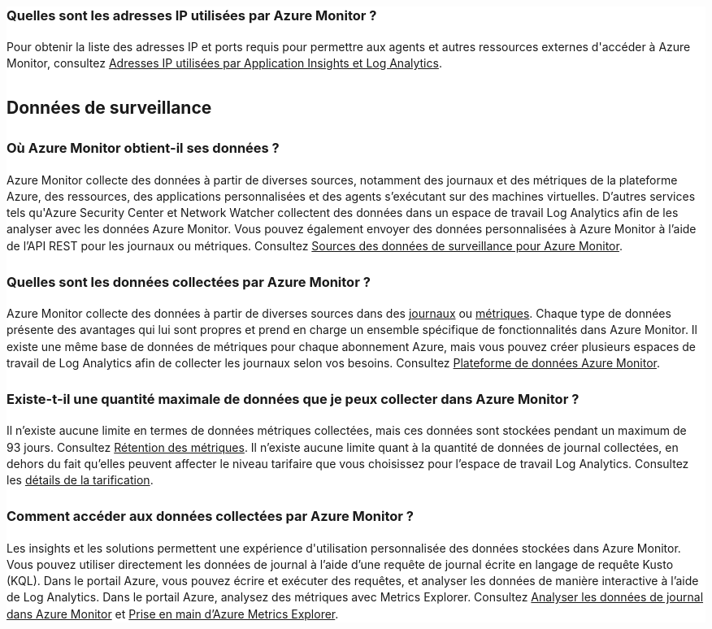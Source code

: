 ### <a name="what-ip-addresses-does-azure-monitor-use"></a>Quelles sont les adresses IP utilisées par Azure Monitor ?

Pour obtenir la liste des adresses IP et ports requis pour permettre aux agents et autres ressources externes d'accéder à Azure Monitor, consultez [Adresses IP utilisées par Application Insights et Log Analytics](app/ip-addresses.md).

## <a name="monitoring-data"></a>Données de surveillance

### <a name="where-does-azure-monitor-get-its-data"></a>Où Azure Monitor obtient-il ses données ?

Azure Monitor collecte des données à partir de diverses sources, notamment des journaux et des métriques de la plateforme Azure, des ressources, des applications personnalisées et des agents s’exécutant sur des machines virtuelles. D’autres services tels qu'Azure Security Center et Network Watcher collectent des données dans un espace de travail Log Analytics afin de les analyser avec les données Azure Monitor. Vous pouvez également envoyer des données personnalisées à Azure Monitor à l’aide de l’API REST pour les journaux ou métriques. Consultez [Sources des données de surveillance pour Azure Monitor](agents/data-sources.md).

### <a name="what-data-is-collected-by-azure-monitor"></a>Quelles sont les données collectées par Azure Monitor ?

Azure Monitor collecte des données à partir de diverses sources dans des [journaux](logs/data-platform-logs.md) ou [métriques](essentials/data-platform-metrics.md). Chaque type de données présente des avantages qui lui sont propres et prend en charge un ensemble spécifique de fonctionnalités dans Azure Monitor. Il existe une même base de données de métriques pour chaque abonnement Azure, mais vous pouvez créer plusieurs espaces de travail de Log Analytics afin de collecter les journaux selon vos besoins. Consultez [Plateforme de données Azure Monitor](data-platform.md).

### <a name="is-there-a-maximum-amount-of-data-that-i-can-collect-in-azure-monitor"></a>Existe-t-il une quantité maximale de données que je peux collecter dans Azure Monitor ?

Il n’existe aucune limite en termes de données métriques collectées, mais ces données sont stockées pendant un maximum de 93 jours. Consultez [Rétention des métriques](essentials/data-platform-metrics.md#retention-of-metrics). Il n’existe aucune limite quant à la quantité de données de journal collectées, en dehors du fait qu’elles peuvent affecter le niveau tarifaire que vous choisissez pour l’espace de travail Log Analytics. Consultez les [détails de la tarification](https://azure.microsoft.com/pricing/details/monitor/).

### <a name="how-do-i-access-data-collected-by-azure-monitor"></a>Comment accéder aux données collectées par Azure Monitor ?

Les insights et les solutions permettent une expérience d'utilisation personnalisée des données stockées dans Azure Monitor. Vous pouvez utiliser directement les données de journal à l’aide d’une requête de journal écrite en langage de requête Kusto (KQL). Dans le portail Azure, vous pouvez écrire et exécuter des requêtes, et analyser les données de manière interactive à l’aide de Log Analytics. Dans le portail Azure, analysez des métriques avec Metrics Explorer. Consultez [Analyser les données de journal dans Azure Monitor](logs/log-query-overview.md) et [Prise en main d’Azure Metrics Explorer](essentials/metrics-getting-started.md).
